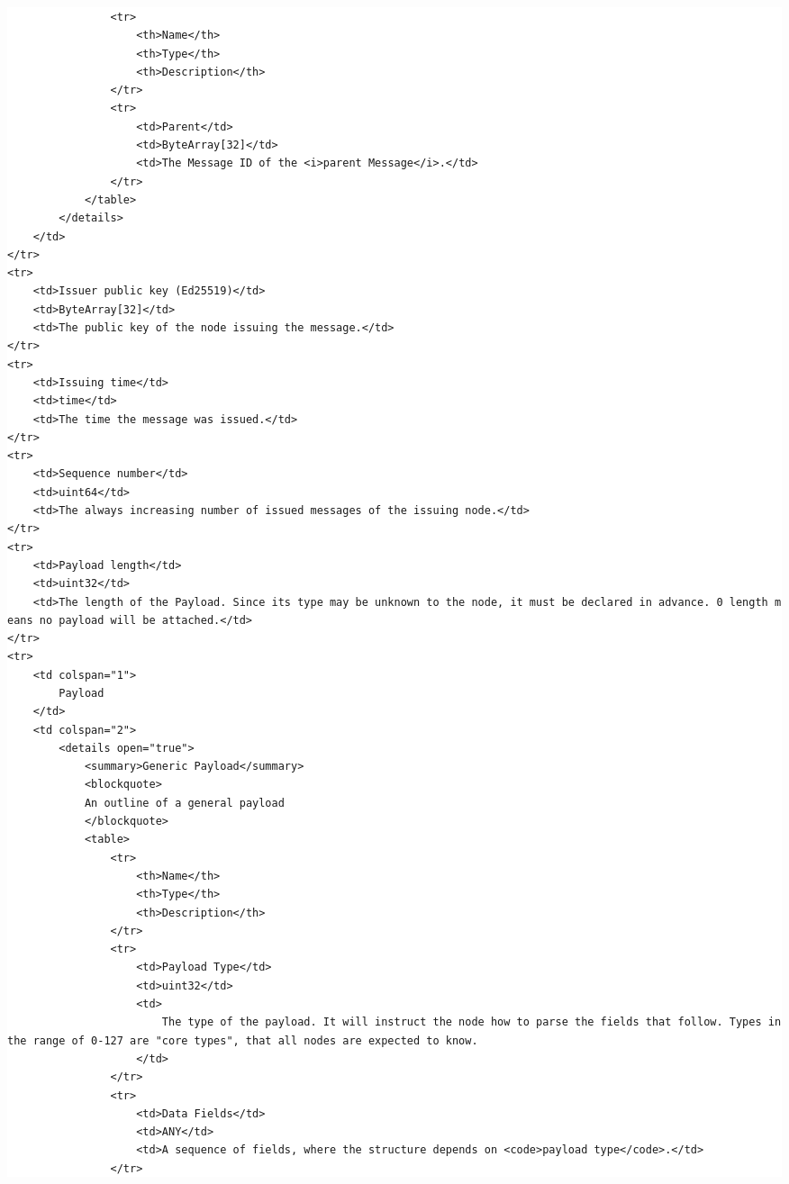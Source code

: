                     <tr>
                        <th>Name</th>
                        <th>Type</th>
                        <th>Description</th>
                    </tr>
                    <tr>
                        <td>Parent</td>
                        <td>ByteArray[32]</td>
                        <td>The Message ID of the <i>parent Message</i>.</td>
                    </tr>
                </table>
            </details>
        </td>
    </tr>
    <tr>
        <td>Issuer public key (Ed25519)</td>
        <td>ByteArray[32]</td>
        <td>The public key of the node issuing the message.</td>
    </tr>
    <tr>
        <td>Issuing time</td>
        <td>time</td>
        <td>The time the message was issued.</td>
    </tr>
    <tr>
        <td>Sequence number</td>
        <td>uint64</td>
        <td>The always increasing number of issued messages of the issuing node.</td>
    </tr>
    <tr>
        <td>Payload length</td>
        <td>uint32</td>
        <td>The length of the Payload. Since its type may be unknown to the node, it must be declared in advance. 0 length means no payload will be attached.</td>
    </tr>
    <tr>
        <td colspan="1">
            Payload
        </td>
        <td colspan="2">
            <details open="true">
                <summary>Generic Payload</summary>
                <blockquote>
                An outline of a general payload
                </blockquote>
                <table>
                    <tr>
                        <th>Name</th>
                        <th>Type</th>
                        <th>Description</th>
                    </tr>
                    <tr>
                        <td>Payload Type</td>
                        <td>uint32</td>
                        <td>
                            The type of the payload. It will instruct the node how to parse the fields that follow. Types in the range of 0-127 are "core types", that all nodes are expected to know.
                        </td>
                    </tr>
                    <tr>
                        <td>Data Fields</td>
                        <td>ANY</td>
                        <td>A sequence of fields, where the structure depends on <code>payload type</code>.</td>
                    </tr>